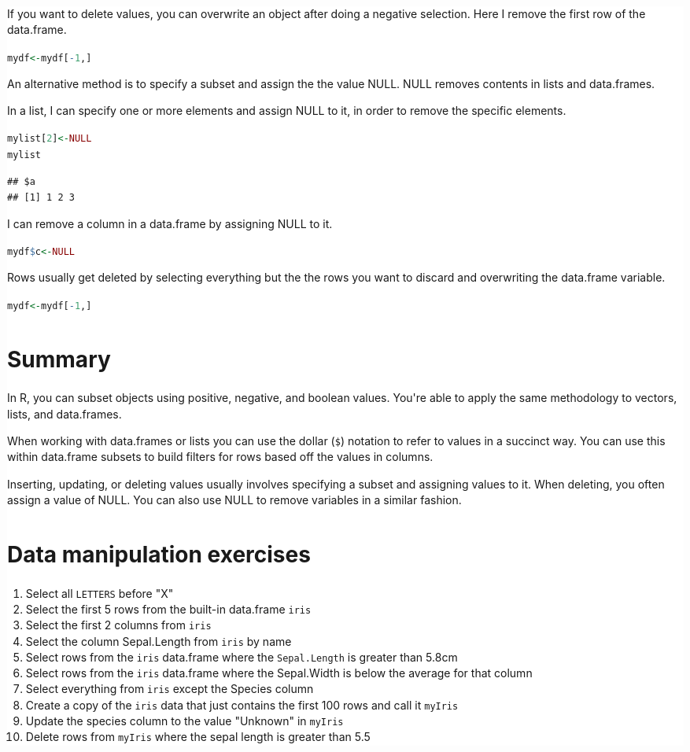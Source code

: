 If you want to delete values, you can overwrite an object after doing a negative selection. Here I remove the first row of the data.frame.

``` r
mydf<-mydf[-1,]
```

An alternative method is to specify a subset and assign the the value NULL. NULL removes contents in lists and data.frames.

In a list, I can specify one or more elements and assign NULL to it, in order to remove the specific elements.

``` r
mylist[2]<-NULL
mylist
```

    ## $a
    ## [1] 1 2 3

I can remove a column in a data.frame by assigning NULL to it.

``` r
mydf$c<-NULL
```

Rows usually get deleted by selecting everything but the the rows you want to discard and overwriting the data.frame variable.

``` r
mydf<-mydf[-1,]
```

Summary
=======

In R, you can subset objects using positive, negative, and boolean values. You're able to apply the same methodology to vectors, lists, and data.frames.

When working with data.frames or lists you can use the dollar (`$`) notation to refer to values in a succinct way. You can use this within data.frame subsets to build filters for rows based off the values in columns.

Inserting, updating, or deleting values usually involves specifying a subset and assigning values to it. When deleting, you often assign a value of NULL. You can also use NULL to remove variables in a similar fashion.

Data manipulation exercises
===========================

1.  Select all `LETTERS` before "X"
2.  Select the first 5 rows from the built-in data.frame `iris`
3.  Select the first 2 columns from `iris`
4.  Select the column Sepal.Length from `iris` by name
5.  Select rows from the `iris` data.frame where the `Sepal.Length` is greater than 5.8cm
6.  Select rows from the `iris` data.frame where the Sepal.Width is below the average for that column
7.  Select everything from `iris` except the Species column
8.  Create a copy of the `iris` data that just contains the first 100 rows and call it `myIris`
9.  Update the species column to the value "Unknown" in `myIris`
10. Delete rows from `myIris` where the sepal length is greater than 5.5
